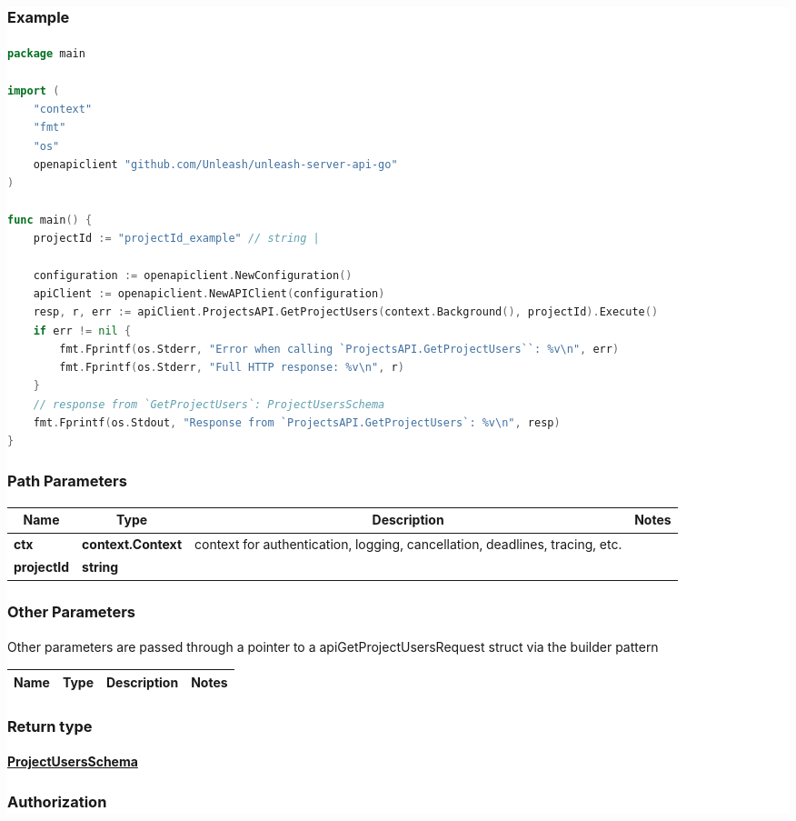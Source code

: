 
### Example

```go
package main

import (
    "context"
    "fmt"
    "os"
    openapiclient "github.com/Unleash/unleash-server-api-go"
)

func main() {
    projectId := "projectId_example" // string | 

    configuration := openapiclient.NewConfiguration()
    apiClient := openapiclient.NewAPIClient(configuration)
    resp, r, err := apiClient.ProjectsAPI.GetProjectUsers(context.Background(), projectId).Execute()
    if err != nil {
        fmt.Fprintf(os.Stderr, "Error when calling `ProjectsAPI.GetProjectUsers``: %v\n", err)
        fmt.Fprintf(os.Stderr, "Full HTTP response: %v\n", r)
    }
    // response from `GetProjectUsers`: ProjectUsersSchema
    fmt.Fprintf(os.Stdout, "Response from `ProjectsAPI.GetProjectUsers`: %v\n", resp)
}
```

### Path Parameters


Name | Type | Description  | Notes
------------- | ------------- | ------------- | -------------
**ctx** | **context.Context** | context for authentication, logging, cancellation, deadlines, tracing, etc.
**projectId** | **string** |  | 

### Other Parameters

Other parameters are passed through a pointer to a apiGetProjectUsersRequest struct via the builder pattern


Name | Type | Description  | Notes
------------- | ------------- | ------------- | -------------


### Return type

[**ProjectUsersSchema**](ProjectUsersSchema.md)

### Authorization
